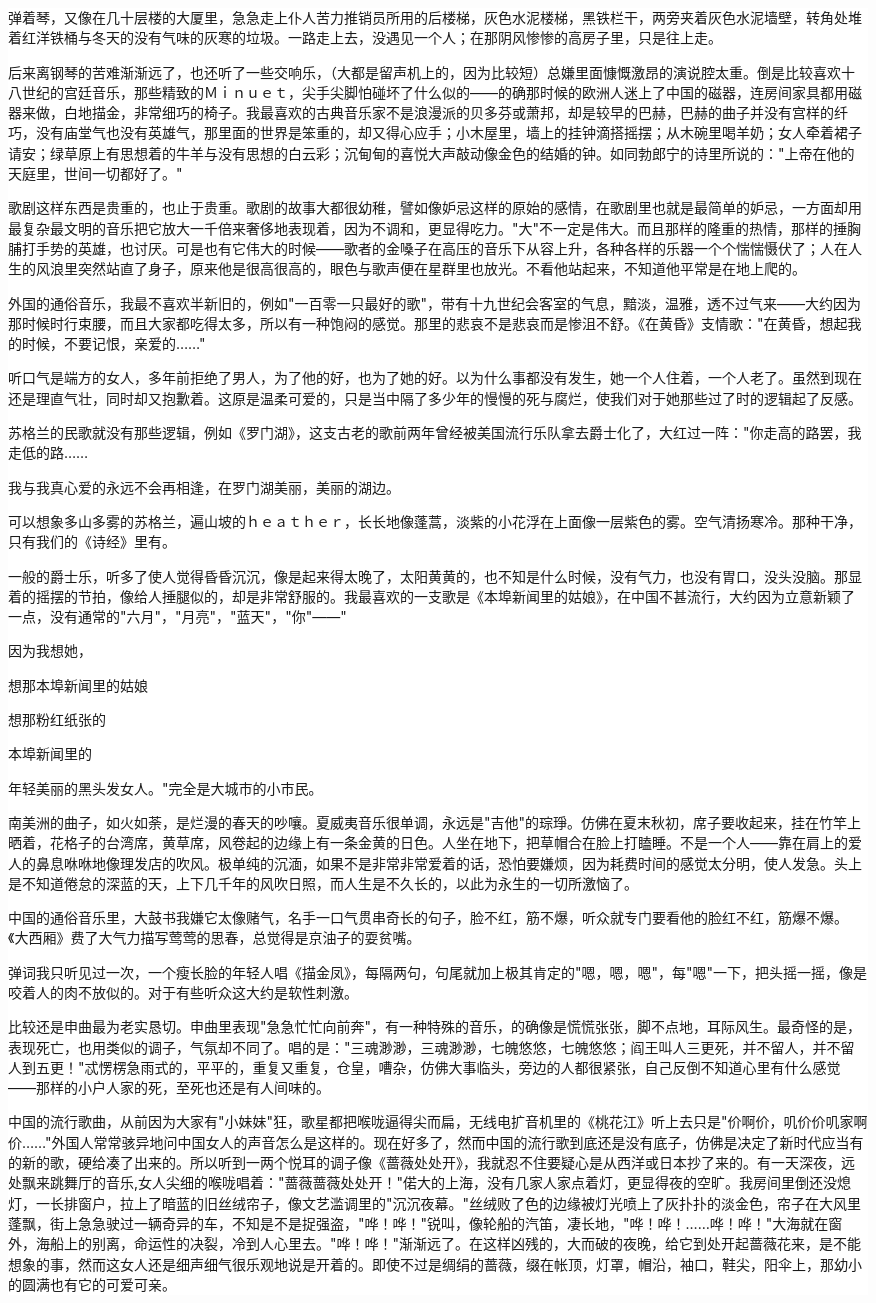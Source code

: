 弹着琴，又像在几十层楼的大厦里，急急走上仆人苦力推销员所用的后楼梯，灰色水泥楼梯，黑铁栏干，两旁夹着灰色水泥墙壁，转角处堆着红洋铁桶与冬天的没有气味的灰寒的垃圾。一路走上去，没遇见一个人；在那阴风惨惨的高房子里，只是往上走。

后来离钢琴的苦难渐渐远了，也还听了一些交响乐，（大都是留声机上的，因为比较短）总嫌里面慷慨激昂的演说腔太重。倒是比较喜欢十八世纪的宫廷音乐，那些精致的Ｍｉｎｕｅｔ，尖手尖脚怕碰坏了什么似的——的确那时候的欧洲人迷上了中国的磁器，连房间家具都用磁器来做，白地描金，非常细巧的椅子。我最喜欢的古典音乐家不是浪漫派的贝多芬或萧邦，却是较早的巴赫，巴赫的曲子并没有宫样的纤巧，没有庙堂气也没有英雄气，那里面的世界是笨重的，却又得心应手；小木屋里，墙上的挂钟滴搭摇摆；从木碗里喝羊奶；女人牵着裙子请安；绿草原上有思想着的牛羊与没有思想的白云彩；沉甸甸的喜悦大声敲动像金色的结婚的钟。如同勃郎宁的诗里所说的："上帝在他的天庭里，世间一切都好了。"

歌剧这样东西是贵重的，也止于贵重。歌剧的故事大都很幼稚，譬如像妒忌这样的原始的感情，在歌剧里也就是最简单的妒忌，一方面却用最复杂最文明的音乐把它放大一千倍来奢侈地表现着，因为不调和，更显得吃力。"大"不一定是伟大。而且那样的隆重的热情，那样的捶胸脯打手势的英雄，也讨厌。可是也有它伟大的时候——歌者的金嗓子在高压的音乐下从容上升，各种各样的乐器一个个惴惴慑伏了；人在人生的风浪里突然站直了身子，原来他是很高很高的，眼色与歌声便在星群里也放光。不看他站起来，不知道他平常是在地上爬的。

外国的通俗音乐，我最不喜欢半新旧的，例如"一百零一只最好的歌"，带有十九世纪会客室的气息，黯淡，温雅，透不过气来——大约因为那时候时行束腰，而且大家都吃得太多，所以有一种饱闷的感觉。那里的悲哀不是悲哀而是惨沮不舒。《在黄昏》支情歌："在黄昏，想起我的时候，不要记恨，亲爱的……"

听口气是端方的女人，多年前拒绝了男人，为了他的好，也为了她的好。以为什么事都没有发生，她一个人住着，一个人老了。虽然到现在还是理直气壮，同时却又抱歉着。这原是温柔可爱的，只是当中隔了多少年的慢慢的死与腐烂，使我们对于她那些过了时的逻辑起了反感。

苏格兰的民歌就没有那些逻辑，例如《罗门湖》，这支古老的歌前两年曾经被美国流行乐队拿去爵士化了，大红过一阵："你走高的路罢，我走低的路……

我与我真心爱的永远不会再相逢，在罗门湖美丽，美丽的湖边。

可以想象多山多雾的苏格兰，遍山坡的ｈｅａｔｈｅｒ，长长地像蓬蒿，淡紫的小花浮在上面像一层紫色的雾。空气清扬寒冷。那种干净，只有我们的《诗经》里有。

一般的爵士乐，听多了使人觉得昏昏沉沉，像是起来得太晚了，太阳黄黄的，也不知是什么时候，没有气力，也没有胃口，没头没脑。那显着的摇摆的节拍，像给人捶腿似的，却是非常舒服的。我最喜欢的一支歌是《本埠新闻里的姑娘》，在中国不甚流行，大约因为立意新颖了一点，没有通常的"六月"，"月亮"，"蓝天"，"你"——"

因为我想她，

想那本埠新闻里的姑娘

想那粉红纸张的

本埠新闻里的

年轻美丽的黑头发女人。"完全是大城市的小市民。

南美洲的曲子，如火如荼，是烂漫的春天的吵嚷。夏威夷音乐很单调，永远是"吉他"的琮琤。仿佛在夏末秋初，席子要收起来，挂在竹竿上晒着，花格子的台湾席，黄草席，风卷起的边缘上有一条金黄的日色。人坐在地下，把草帽合在脸上打瞌睡。不是一个人——靠在肩上的爱人的鼻息咻咻地像理发店的吹风。极单纯的沉湎，如果不是非常非常爱着的话，恐怕要嫌烦，因为耗费时间的感觉太分明，使人发急。头上是不知道倦怠的深蓝的天，上下几千年的风吹日照，而人生是不久长的，以此为永生的一切所激恼了。

中国的通俗音乐里，大鼓书我嫌它太像赌气，名手一口气贯串奇长的句子，脸不红，筋不爆，听众就专门要看他的脸红不红，筋爆不爆。《大西厢》费了大气力描写莺莺的思春，总觉得是京油子的耍贫嘴。

弹词我只听见过一次，一个瘦长脸的年轻人唱《描金凤》，每隔两句，句尾就加上极其肯定的"嗯，嗯，嗯"，每"嗯"一下，把头摇一摇，像是咬着人的肉不放似的。对于有些听众这大约是软性刺激。

比较还是申曲最为老实恳切。申曲里表现"急急忙忙向前奔"，有一种特殊的音乐，的确像是慌慌张张，脚不点地，耳际风生。最奇怪的是，表现死亡，也用类似的调子，气氛却不同了。唱的是："三魂渺渺，三魂渺渺，七魄悠悠，七魄悠悠；阎王叫人三更死，并不留人，并不留人到五更！"忒愣楞急雨式的，平平的，重复又重复，仓皇，嘈杂，仿佛大事临头，旁边的人都很紧张，自己反倒不知道心里有什么感觉——那样的小户人家的死，至死也还是有人间味的。

中国的流行歌曲，从前因为大家有"小妹妹"狂，歌星都把喉咙逼得尖而扁，无线电扩音机里的《桃花江》听上去只是"价啊价，叽价价叽家啊价……"外国人常常骇异地问中国女人的声音怎么是这样的。现在好多了，然而中国的流行歌到底还是没有底子，仿佛是决定了新时代应当有的新的歌，硬给凑了出来的。所以听到一两个悦耳的调子像《蔷薇处处开》，我就忍不住要疑心是从西洋或日本抄了来的。有一天深夜，远处飘来跳舞厅的音乐,女人尖细的喉咙唱着："蔷薇蔷薇处处开！"偌大的上海，没有几家人家点着灯，更显得夜的空旷。我房间里倒还没熄灯，一长排窗户，拉上了暗蓝的旧丝绒帘子，像文艺滥调里的"沉沉夜幕。"丝绒败了色的边缘被灯光喷上了灰扑扑的淡金色，帘子在大风里蓬飘，街上急急驶过一辆奇异的车，不知是不是捉强盗，"哗！哗！"锐叫，像轮船的汽笛，凄长地，"哗！哗！……哗！哗！"大海就在窗外，海船上的别离，命运性的决裂，冷到人心里去。"哗！哗！"渐渐远了。在这样凶残的，大而破的夜晚，给它到处开起蔷薇花来，是不能想象的事，然而这女人还是细声细气很乐观地说是开着的。即使不过是绸绢的蔷薇，缀在帐顶，灯罩，帽沿，袖口，鞋尖，阳伞上，那幼小的圆满也有它的可爱可亲。